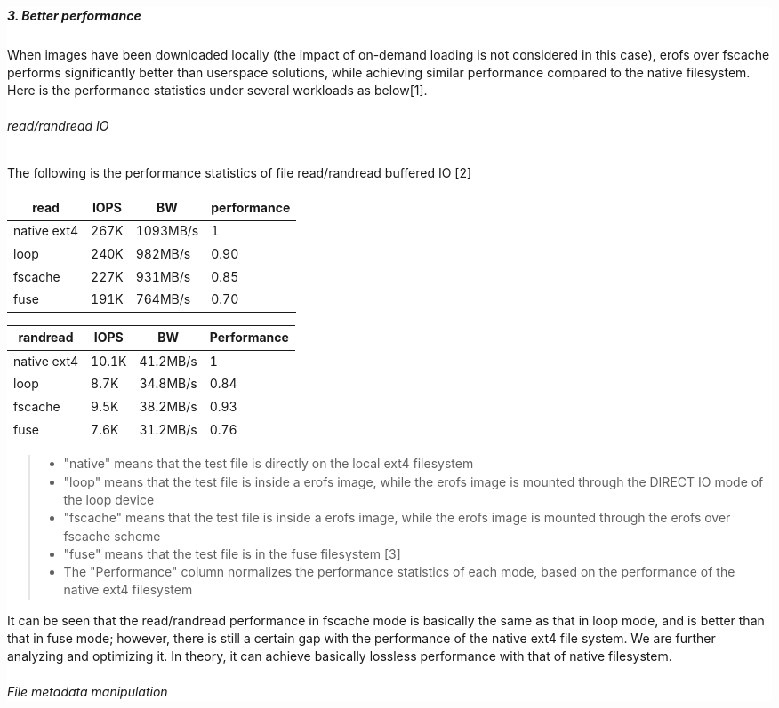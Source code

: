 
##### 3. Better performance

When images have been downloaded locally (the impact of on-demand loading is not considered in this case),
erofs over fscache performs significantly better than userspace solutions, while achieving similar performance
compared to the native filesystem.
Here is the performance statistics under several workloads as below[1].

###### read/randread IO

The following is the performance statistics of file read/randread buffered IO [2]

| read | IOPS | BW | performance
| -------- | -------- | -------- | -------- |
| native ext4 | 267K | 1093MB/s | 1 |
| loop | 240K | 982MB/s | 0.90 |
| fscache | 227K | 931MB/s | 0.85 |
| fuse | 191K | 764MB/s | 0.70 |

| randread | IOPS | BW | Performance
| -------- | -------- | -------- | -------- |
| native ext4 | 10.1K | 41.2MB/s | 1 |
| loop | 8.7K | 34.8MB/s | 0.84 |
| fscache | 9.5K | 38.2MB/s | 0.93 |
| fuse | 7.6K | 31.2MB/s | 0.76 |

> - "native" means that the test file is directly on the local ext4 filesystem
> - "loop" means that the test file is inside a erofs image, while the erofs image is mounted through the DIRECT IO
mode of the loop device
> - "fscache" means that the test file is inside a erofs image, while the erofs image is mounted through the erofs over
fscache scheme
> - "fuse" means that the test file is in the fuse filesystem [3]
> - The "Performance" column normalizes the performance statistics of each mode, based on the performance of the native
ext4 filesystem

It can be seen that the read/randread performance in fscache mode is basically the same as that in loop mode, and is
better than that in fuse mode; however, there is still a certain gap with the performance of the native ext4 file
system. We are further analyzing and optimizing it. In theory, it can achieve basically lossless performance with that
of native filesystem.

###### File metadata manipulation
